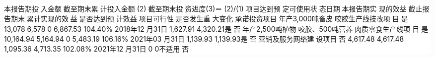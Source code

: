本报告期投
入金额
截至期末累
计投入金额
(2)
截至期末投
资进度(3)＝
(2)/(1)
项目达到预
定可使用状
态日期
本报告期实
现的效益
截止报告期末
累计实现的效
益
是否达到预
计效益
项目可行性
是否发生重
大变化
承诺投资项目
年产3,000吨畜皮
咬胶生产线技改项
目
是
13,078
6,578
0
6,867.53
104.40%
2018年12
月31日
1,627.91
4,320.21是
否
年产2,500吨植物
咬胶、500吨营养
肉质零食生产线项
目
是
10,164.94
5,164.94
0
5,483.19
106.16%
2021年03
月31日
1,139.93
1,139.93是
否
营销及服务网络建
设项目
否
4,617.48
4,617.48
1,095.36
4,713.35
102.08%
2021年12
月31日
0
0不适用
否